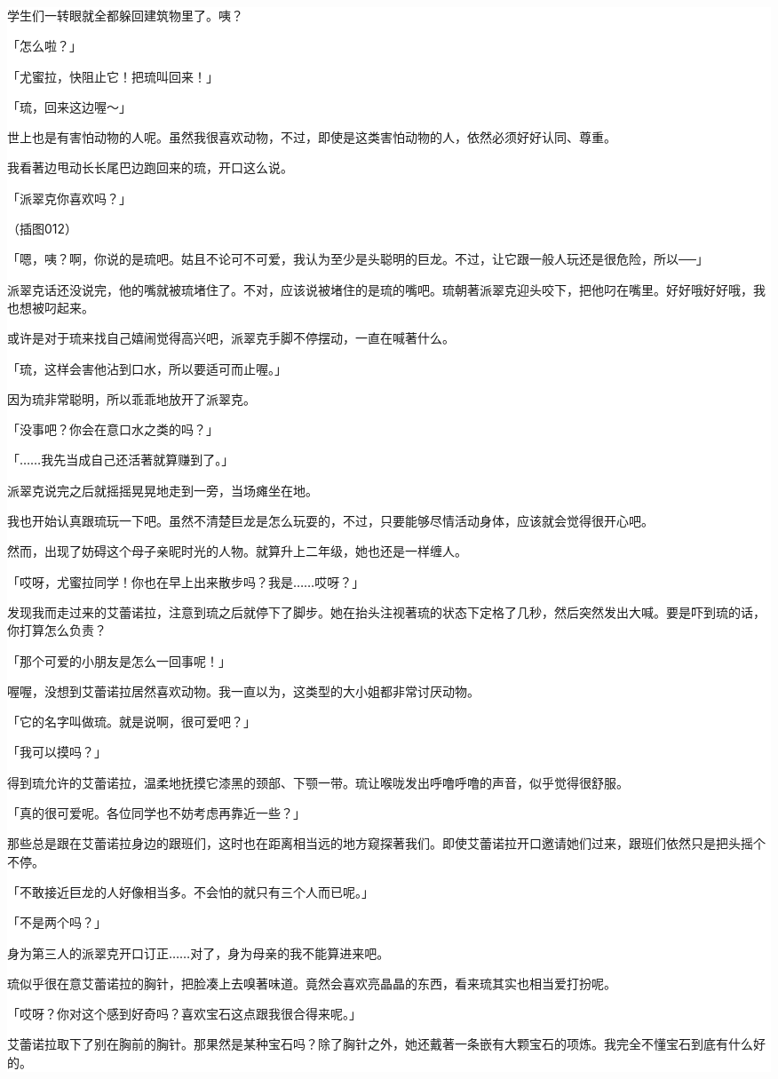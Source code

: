 学生们一转眼就全都躲回建筑物里了。咦？

「怎么啦？」

「尤蜜拉，快阻止它！把琉叫回来！」

「琉，回来这边喔～」

世上也是有害怕动物的人呢。虽然我很喜欢动物，不过，即使是这类害怕动物的人，依然必须好好认同、尊重。

我看著边甩动长长尾巴边跑回来的琉，开口这么说。

「派翠克你喜欢吗？」

（插图012）

「嗯，咦？啊，你说的是琉吧。姑且不论可不可爱，我认为至少是头聪明的巨龙。不过，让它跟一般人玩还是很危险，所以──」

派翠克话还没说完，他的嘴就被琉堵住了。不对，应该说被堵住的是琉的嘴吧。琉朝著派翠克迎头咬下，把他叼在嘴里。好好哦好好哦，我也想被叼起来。

或许是对于琉来找自己嬉闹觉得高兴吧，派翠克手脚不停摆动，一直在喊著什么。

「琉，这样会害他沾到口水，所以要适可而止喔。」

因为琉非常聪明，所以乖乖地放开了派翠克。

「没事吧？你会在意口水之类的吗？」

「……我先当成自己还活著就算赚到了。」

派翠克说完之后就摇摇晃晃地走到一旁，当场瘫坐在地。

我也开始认真跟琉玩一下吧。虽然不清楚巨龙是怎么玩耍的，不过，只要能够尽情活动身体，应该就会觉得很开心吧。

然而，出现了妨碍这个母子亲昵时光的人物。就算升上二年级，她也还是一样缠人。

「哎呀，尤蜜拉同学！你也在早上出来散步吗？我是……哎呀？」

发现我而走过来的艾蕾诺拉，注意到琉之后就停下了脚步。她在抬头注视著琉的状态下定格了几秒，然后突然发出大喊。要是吓到琉的话，你打算怎么负责？

「那个可爱的小朋友是怎么一回事呢！」

喔喔，没想到艾蕾诺拉居然喜欢动物。我一直以为，这类型的大小姐都非常讨厌动物。

「它的名字叫做琉。就是说啊，很可爱吧？」

「我可以摸吗？」

得到琉允许的艾蕾诺拉，温柔地抚摸它漆黑的颈部、下颚一带。琉让喉咙发出呼噜呼噜的声音，似乎觉得很舒服。

「真的很可爱呢。各位同学也不妨考虑再靠近一些？」

那些总是跟在艾蕾诺拉身边的跟班们，这时也在距离相当远的地方窥探著我们。即使艾蕾诺拉开口邀请她们过来，跟班们依然只是把头摇个不停。

「不敢接近巨龙的人好像相当多。不会怕的就只有三个人而已呢。」

「不是两个吗？」

身为第三人的派翠克开口订正……对了，身为母亲的我不能算进来吧。

琉似乎很在意艾蕾诺拉的胸针，把脸凑上去嗅著味道。竟然会喜欢亮晶晶的东西，看来琉其实也相当爱打扮呢。

「哎呀？你对这个感到好奇吗？喜欢宝石这点跟我很合得来呢。」

艾蕾诺拉取下了别在胸前的胸针。那果然是某种宝石吗？除了胸针之外，她还戴著一条嵌有大颗宝石的项炼。我完全不懂宝石到底有什么好的。
